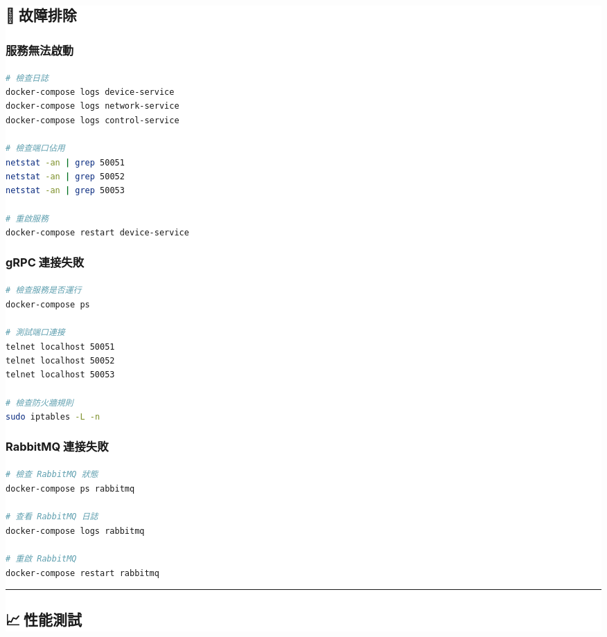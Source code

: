 
## 🔧 故障排除

### 服務無法啟動

```bash
# 檢查日誌
docker-compose logs device-service
docker-compose logs network-service
docker-compose logs control-service

# 檢查端口佔用
netstat -an | grep 50051
netstat -an | grep 50052
netstat -an | grep 50053

# 重啟服務
docker-compose restart device-service
```

### gRPC 連接失敗

```bash
# 檢查服務是否運行
docker-compose ps

# 測試端口連接
telnet localhost 50051
telnet localhost 50052
telnet localhost 50053

# 檢查防火牆規則
sudo iptables -L -n
```

### RabbitMQ 連接失敗

```bash
# 檢查 RabbitMQ 狀態
docker-compose ps rabbitmq

# 查看 RabbitMQ 日誌
docker-compose logs rabbitmq

# 重啟 RabbitMQ
docker-compose restart rabbitmq
```

---

## 📈 性能測試
